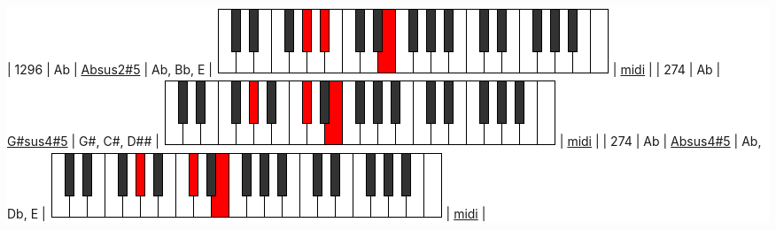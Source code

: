 | 1296 | Ab | [Absus2#5](ChordAFlatSuspendedSecondSharpFifth.md) | Ab, Bb, E | ![Absus2#5](ChordAFlatSuspendedSecondSharpFifthRootPosition.png) | [midi](ChordAFlatSuspendedSecondSharpFifthRootPosition.mid) |
| 274 | Ab | [G#sus4#5](ChordGSharpSuspendedFourthSharpFifth.md) | G#, C#, D## | ![G#sus4#5](ChordGSharpSuspendedFourthSharpFifthRootPosition.png) | [midi](ChordGSharpSuspendedFourthSharpFifthRootPosition.mid) |
| 274 | Ab | [Absus4#5](ChordAFlatSuspendedFourthSharpFifth.md) | Ab, Db, E | ![Absus4#5](ChordAFlatSuspendedFourthSharpFifthRootPosition.png) | [midi](ChordAFlatSuspendedFourthSharpFifthRootPosition.mid) |


